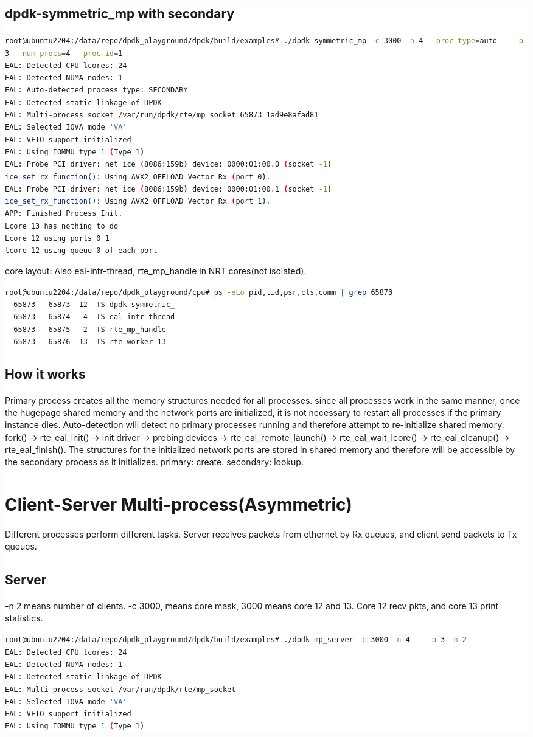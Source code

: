 ## dpdk-symmetric_mp with secondary
```bash
root@ubuntu2204:/data/repo/dpdk_playground/dpdk/build/examples# ./dpdk-symmetric_mp -c 3000 -n 4 --proc-type=auto -- -p 3 --num-procs=4 --proc-id=1
EAL: Detected CPU lcores: 24
EAL: Detected NUMA nodes: 1
EAL: Auto-detected process type: SECONDARY
EAL: Detected static linkage of DPDK
EAL: Multi-process socket /var/run/dpdk/rte/mp_socket_65873_1ad9e8afad81
EAL: Selected IOVA mode 'VA'
EAL: VFIO support initialized
EAL: Using IOMMU type 1 (Type 1)
EAL: Probe PCI driver: net_ice (8086:159b) device: 0000:01:00.0 (socket -1)
ice_set_rx_function(): Using AVX2 OFFLOAD Vector Rx (port 0).
EAL: Probe PCI driver: net_ice (8086:159b) device: 0000:01:00.1 (socket -1)
ice_set_rx_function(): Using AVX2 OFFLOAD Vector Rx (port 1).
APP: Finished Process Init.
Lcore 13 has nothing to do
Lcore 12 using ports 0 1
lcore 12 using queue 0 of each port
```
core layout:
Also eal-intr-thread, rte_mp_handle in NRT cores(not isolated).
```bash
root@ubuntu2204:/data/repo/dpdk_playground/cpu# ps -eLo pid,tid,psr,cls,comm | grep 65873
  65873   65873  12  TS dpdk-symmetric_
  65873   65874   4  TS eal-intr-thread
  65873   65875   2  TS rte_mp_handle
  65873   65876  13  TS rte-worker-13
```

## How it works
Primary process creates all the memory structures needed for all processes.
since all processes work in the same manner, once the hugepage shared memory and the network ports are initialized, it is not necessary to restart all processes if the primary instance dies.
Auto-detection will detect no primary processes running and therefore attempt to re-initialize shared memory.
fork() -> rte_eal_init() -> init driver -> probing devices -> rte_eal_remote_launch() -> rte_eal_wait_lcore() -> rte_eal_cleanup() -> rte_eal_finish().
The structures for the initialized network ports are stored in shared memory and therefore will be accessible by the secondary process as it initializes.
primary: create.
secondary: lookup.

# Client-Server Multi-process(Asymmetric)
Different processes perform different tasks. Server receives packets from ethernet by Rx queues, and client send packets to Tx queues.
## Server
-n 2 means number of clients.
-c 3000, means core mask, 3000 means core 12 and 13. Core 12 recv pkts, and core 13 print statistics.
```bash
root@ubuntu2204:/data/repo/dpdk_playground/dpdk/build/examples# ./dpdk-mp_server -c 3000 -n 4 -- -p 3 -n 2
EAL: Detected CPU lcores: 24
EAL: Detected NUMA nodes: 1
EAL: Detected static linkage of DPDK
EAL: Multi-process socket /var/run/dpdk/rte/mp_socket
EAL: Selected IOVA mode 'VA'
EAL: VFIO support initialized
EAL: Using IOMMU type 1 (Type 1)
```